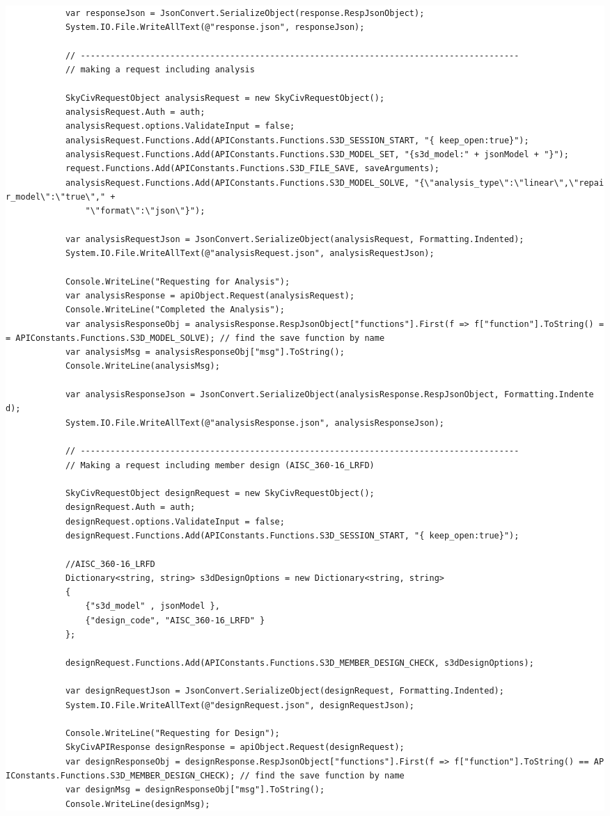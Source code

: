                 var responseJson = JsonConvert.SerializeObject(response.RespJsonObject);
                System.IO.File.WriteAllText(@"response.json", responseJson);

                // ----------------------------------------------------------------------------------------
                // making a request including analysis

                SkyCivRequestObject analysisRequest = new SkyCivRequestObject();
                analysisRequest.Auth = auth;
                analysisRequest.options.ValidateInput = false;
                analysisRequest.Functions.Add(APIConstants.Functions.S3D_SESSION_START, "{ keep_open:true}");
                analysisRequest.Functions.Add(APIConstants.Functions.S3D_MODEL_SET, "{s3d_model:" + jsonModel + "}");
                request.Functions.Add(APIConstants.Functions.S3D_FILE_SAVE, saveArguments);
                analysisRequest.Functions.Add(APIConstants.Functions.S3D_MODEL_SOLVE, "{\"analysis_type\":\"linear\",\"repair_model\":\"true\"," +
                    "\"format\":\"json\"}");

                var analysisRequestJson = JsonConvert.SerializeObject(analysisRequest, Formatting.Indented);
                System.IO.File.WriteAllText(@"analysisRequest.json", analysisRequestJson);

                Console.WriteLine("Requesting for Analysis");
                var analysisResponse = apiObject.Request(analysisRequest);
                Console.WriteLine("Completed the Analysis");
                var analysisResponseObj = analysisResponse.RespJsonObject["functions"].First(f => f["function"].ToString() == APIConstants.Functions.S3D_MODEL_SOLVE); // find the save function by name
                var analysisMsg = analysisResponseObj["msg"].ToString();
                Console.WriteLine(analysisMsg);

                var analysisResponseJson = JsonConvert.SerializeObject(analysisResponse.RespJsonObject, Formatting.Indented);
                System.IO.File.WriteAllText(@"analysisResponse.json", analysisResponseJson);

                // ----------------------------------------------------------------------------------------
                // Making a request including member design (AISC_360-16_LRFD)

                SkyCivRequestObject designRequest = new SkyCivRequestObject();
                designRequest.Auth = auth;
                designRequest.options.ValidateInput = false;
                designRequest.Functions.Add(APIConstants.Functions.S3D_SESSION_START, "{ keep_open:true}");

                //AISC_360-16_LRFD
                Dictionary<string, string> s3dDesignOptions = new Dictionary<string, string>
                {
                    {"s3d_model" , jsonModel },
                    {"design_code", "AISC_360-16_LRFD" }
                };

                designRequest.Functions.Add(APIConstants.Functions.S3D_MEMBER_DESIGN_CHECK, s3dDesignOptions);

                var designRequestJson = JsonConvert.SerializeObject(designRequest, Formatting.Indented);
                System.IO.File.WriteAllText(@"designRequest.json", designRequestJson);

                Console.WriteLine("Requesting for Design");
                SkyCivAPIResponse designResponse = apiObject.Request(designRequest);
                var designResponseObj = designResponse.RespJsonObject["functions"].First(f => f["function"].ToString() == APIConstants.Functions.S3D_MEMBER_DESIGN_CHECK); // find the save function by name
                var designMsg = designResponseObj["msg"].ToString();
                Console.WriteLine(designMsg);
